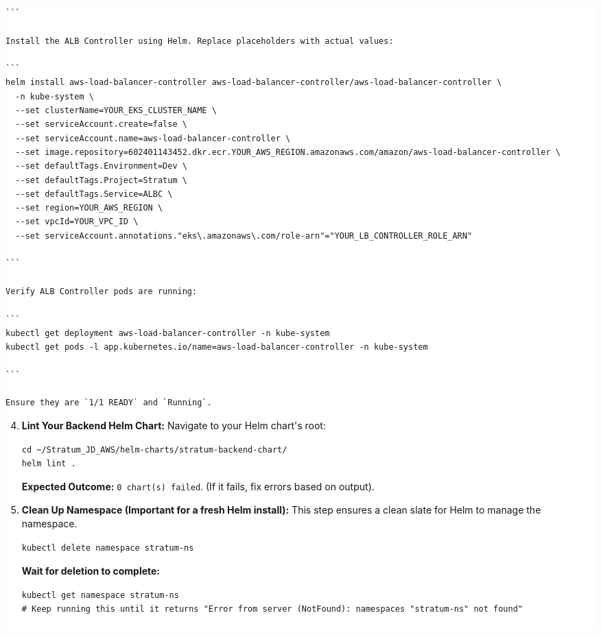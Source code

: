     ```
    
    Install the ALB Controller using Helm. Replace placeholders with actual values:
    
    ```
    helm install aws-load-balancer-controller aws-load-balancer-controller/aws-load-balancer-controller \
      -n kube-system \
      --set clusterName=YOUR_EKS_CLUSTER_NAME \
      --set serviceAccount.create=false \
      --set serviceAccount.name=aws-load-balancer-controller \
      --set image.repository=602401143452.dkr.ecr.YOUR_AWS_REGION.amazonaws.com/amazon/aws-load-balancer-controller \
      --set defaultTags.Environment=Dev \
      --set defaultTags.Project=Stratum \
      --set defaultTags.Service=ALBC \
      --set region=YOUR_AWS_REGION \
      --set vpcId=YOUR_VPC_ID \
      --set serviceAccount.annotations."eks\.amazonaws\.com/role-arn"="YOUR_LB_CONTROLLER_ROLE_ARN"
    
    ```
    
    Verify ALB Controller pods are running:
    
    ```
    kubectl get deployment aws-load-balancer-controller -n kube-system
    kubectl get pods -l app.kubernetes.io/name=aws-load-balancer-controller -n kube-system
    
    ```
    
    Ensure they are `1/1 READY` and `Running`.
    
4. **Lint Your Backend Helm Chart:**
Navigate to your Helm chart's root:
    
    ```
    cd ~/Stratum_JD_AWS/helm-charts/stratum-backend-chart/
    helm lint .
    
    ```
    
    **Expected Outcome:** `0 chart(s) failed`. (If it fails, fix errors based on output).
    
5. **Clean Up Namespace (Important for a fresh Helm install):**
This step ensures a clean slate for Helm to manage the namespace.
    
    ```
    kubectl delete namespace stratum-ns
    
    ```
    
    **Wait for deletion to complete:**
    
    ```
    kubectl get namespace stratum-ns
    # Keep running this until it returns "Error from server (NotFound): namespaces "stratum-ns" not found"
    